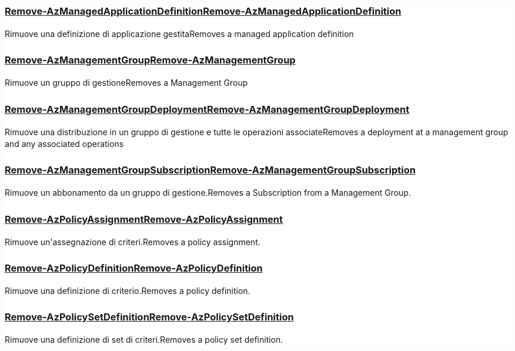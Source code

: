 ### [<span data-ttu-id="596d3-271">Remove-AzManagedApplicationDefinition</span><span class="sxs-lookup"><span data-stu-id="596d3-271">Remove-AzManagedApplicationDefinition</span></span>](Remove-AzManagedApplicationDefinition.md)
<span data-ttu-id="596d3-272">Rimuove una definizione di applicazione gestita</span><span class="sxs-lookup"><span data-stu-id="596d3-272">Removes a managed application definition</span></span>

### [<span data-ttu-id="596d3-273">Remove-AzManagementGroup</span><span class="sxs-lookup"><span data-stu-id="596d3-273">Remove-AzManagementGroup</span></span>](Remove-AzManagementGroup.md)
<span data-ttu-id="596d3-274">Rimuove un gruppo di gestione</span><span class="sxs-lookup"><span data-stu-id="596d3-274">Removes a Management Group</span></span>

### [<span data-ttu-id="596d3-275">Remove-AzManagementGroupDeployment</span><span class="sxs-lookup"><span data-stu-id="596d3-275">Remove-AzManagementGroupDeployment</span></span>](Remove-AzManagementGroupDeployment.md)
<span data-ttu-id="596d3-276">Rimuove una distribuzione in un gruppo di gestione e tutte le operazioni associate</span><span class="sxs-lookup"><span data-stu-id="596d3-276">Removes a deployment at a management group and any associated operations</span></span>

### [<span data-ttu-id="596d3-277">Remove-AzManagementGroupSubscription</span><span class="sxs-lookup"><span data-stu-id="596d3-277">Remove-AzManagementGroupSubscription</span></span>](Remove-AzManagementGroupSubscription.md)
<span data-ttu-id="596d3-278">Rimuove un abbonamento da un gruppo di gestione.</span><span class="sxs-lookup"><span data-stu-id="596d3-278">Removes a Subscription from a Management Group.</span></span>

### [<span data-ttu-id="596d3-279">Remove-AzPolicyAssignment</span><span class="sxs-lookup"><span data-stu-id="596d3-279">Remove-AzPolicyAssignment</span></span>](Remove-AzPolicyAssignment.md)
<span data-ttu-id="596d3-280">Rimuove un'assegnazione di criteri.</span><span class="sxs-lookup"><span data-stu-id="596d3-280">Removes a policy assignment.</span></span>

### [<span data-ttu-id="596d3-281">Remove-AzPolicyDefinition</span><span class="sxs-lookup"><span data-stu-id="596d3-281">Remove-AzPolicyDefinition</span></span>](Remove-AzPolicyDefinition.md)
<span data-ttu-id="596d3-282">Rimuove una definizione di criterio.</span><span class="sxs-lookup"><span data-stu-id="596d3-282">Removes a policy definition.</span></span>

### [<span data-ttu-id="596d3-283">Remove-AzPolicySetDefinition</span><span class="sxs-lookup"><span data-stu-id="596d3-283">Remove-AzPolicySetDefinition</span></span>](Remove-AzPolicySetDefinition.md)
<span data-ttu-id="596d3-284">Rimuove una definizione di set di criteri.</span><span class="sxs-lookup"><span data-stu-id="596d3-284">Removes a policy set definition.</span></span>
